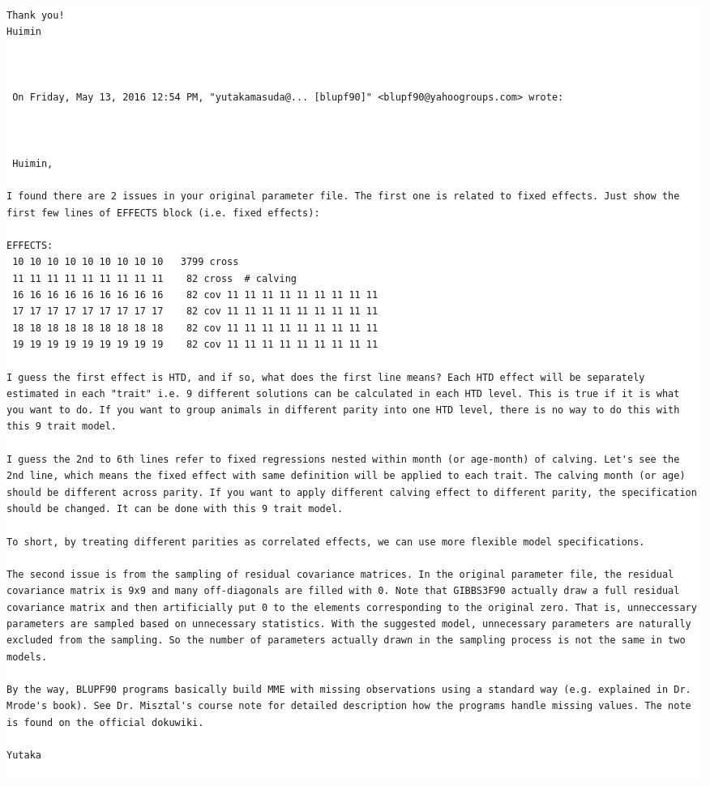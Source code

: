 ```
Thank you!
Huimin



 On Friday, May 13, 2016 12:54 PM, "yutakamasuda@... [blupf90]" <blupf90@yahoogroups.com> wrote:



 Huimin,

I found there are 2 issues in your original parameter file. The first one is related to fixed effects. Just show the
first few lines of EFFECTS block (i.e. fixed effects):

EFFECTS:
 10 10 10 10 10 10 10 10 10	  3799 cross 
 11 11 11 11 11 11 11 11 11	   82 cross  # calving 
 16 16 16 16 16 16 16 16 16	   82 cov 11 11 11 11 11 11 11 11 11 
 17 17 17 17 17 17 17 17 17	   82 cov 11 11 11 11 11 11 11 11 11 
 18 18 18 18 18 18 18 18 18	   82 cov 11 11 11 11 11 11 11 11 11 
 19 19 19 19 19 19 19 19 19	   82 cov 11 11 11 11 11 11 11 11 11 

I guess the first effect is HTD, and if so, what does the first line means? Each HTD effect will be separately
estimated in each "trait" i.e. 9 different solutions can be calculated in each HTD level. This is true if it is what
you want to do. If you want to group animals in different parity into one HTD level, there is no way to do this with
this 9 trait model.

I guess the 2nd to 6th lines refer to fixed regressions nested within month (or age-month) of calving. Let's see the
2nd line, which means the fixed effect with same definition will be applied to each trait. The calving month (or age)
should be different across parity. If you want to apply different calving effect to different parity, the specification
should be changed. It can be done with this 9 trait model.

To short, by treating different parities as correlated effects, we can use more flexible model specifications. 

The second issue is from the sampling of residual covariance matrices. In the original parameter file, the residual
covariance matrix is 9x9 and many off-diagonals are filled with 0. Note that GIBBS3F90 actually draw a full residual
covariance matrix and then artificially put 0 to the elements corresponding to the original zero. That is, unneccessary
parameters are sampled based on unnecessary statistics. With the suggested model, unnecessary parameters are naturally
excluded from the sampling. So the number of parameters actually drawn in the sampling process is not the same in two
models.

By the way, BLUPF90 programs basically build MME with missing observations using a standard way (e.g. explained in Dr.
Mrode's book). See Dr. Misztal's course note for detailed description how the programs handle missing values. The note
is found on the official dokuwiki.

Yutaka


```